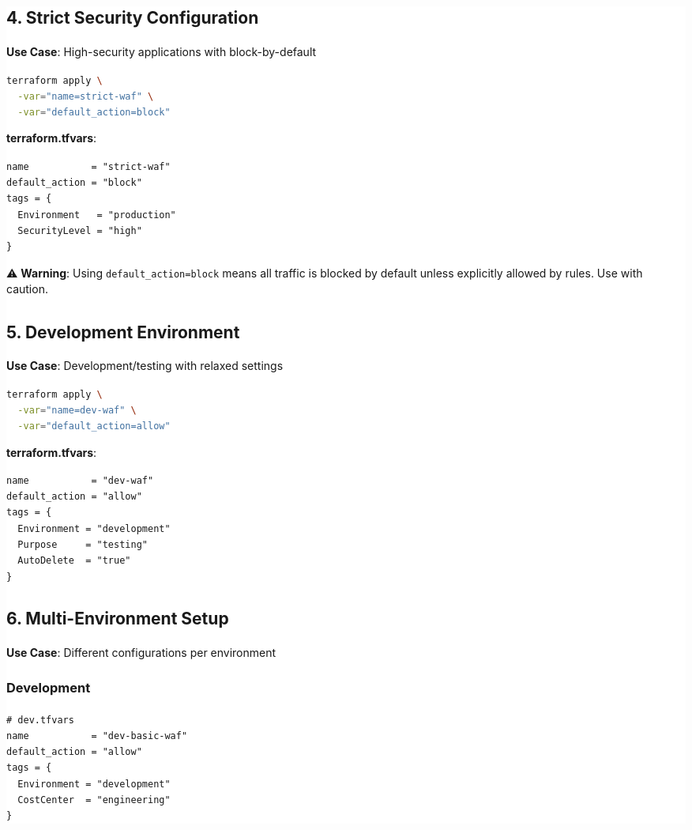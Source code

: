## 4. Strict Security Configuration

**Use Case**: High-security applications with block-by-default

```bash
terraform apply \
  -var="name=strict-waf" \
  -var="default_action=block"
```

**terraform.tfvars**:
```hcl
name           = "strict-waf"
default_action = "block"
tags = {
  Environment   = "production"
  SecurityLevel = "high"
}
```

⚠️ **Warning**: Using `default_action=block` means all traffic is blocked by default unless explicitly allowed by rules. Use with caution.

## 5. Development Environment

**Use Case**: Development/testing with relaxed settings

```bash
terraform apply \
  -var="name=dev-waf" \
  -var="default_action=allow"
```

**terraform.tfvars**:
```hcl
name           = "dev-waf"
default_action = "allow"
tags = {
  Environment = "development"
  Purpose     = "testing"
  AutoDelete  = "true"
}
```

## 6. Multi-Environment Setup

**Use Case**: Different configurations per environment

### Development
```hcl
# dev.tfvars
name           = "dev-basic-waf"
default_action = "allow"
tags = {
  Environment = "development"
  CostCenter  = "engineering"
}
```
